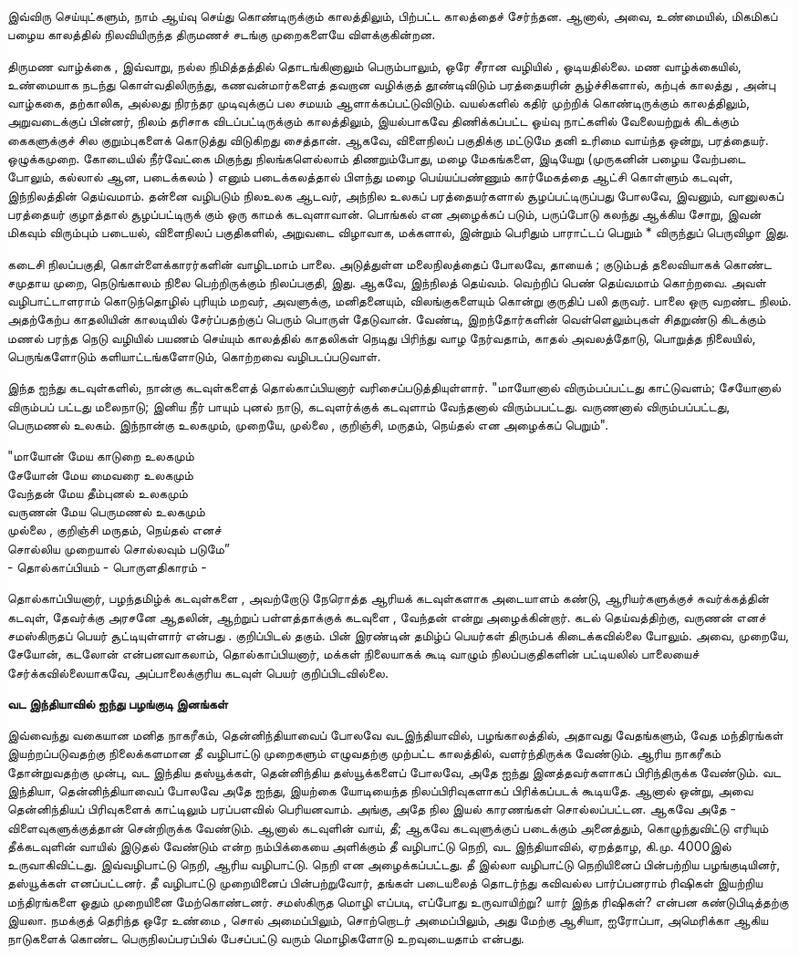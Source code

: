 இவ்விரு செய்யுட்களும், நாம் ஆய்வு செய்து கொண்டிருக்கும் காலத்திலும், பிற்பட்ட காலத்தைச் சேர்ந்தன. ஆனால், அவை, உண்மையில், மிகமிகப் பழைய காலத்தில் நிலவியிருந்த திருமணச் சடங்கு முறைகளையே விளக்குகின்றன.

திருமண வாழ்க்கை , இவ்வாறு, நல்ல நிமித்தத்தில் தொடங்கினாலும் பெரும்பாலும், ஒரே சீரான வழியில் , ஓடியதில்லை. மண வாழ்க்கையில், உண்மையாக நடந்து கொள்வதிலிருந்து, கணவன்மார்களைத் தவறான வழிக்குத் தூண்டிவிடும் பரத்தையரின் சூழ்ச்சிகளால், கற்புக் காலத்து , அன்பு வாழ்ககை, தற்காலிக, அல்லது நிரந்தர முடிவுக்குப் பல சமயம் ஆளாக்கப்பட்டுவிடும். வயல்களில் கதிர் முற்றிக் கொண்டிருக்கும் காலத்திலும், அறுவடைக்குப் பின்னர், நிலம் தரிசாக விடப்பட்டிருக்கும் காலத்திலும், இயல்பாகவே திணிக்கப்பட்ட ஓய்வு நாட்களில் வேலையற்றுக் கிடக்கும் கைகளுக்குச் சில குறும்புகளைக் கொடுத்து விடுகிறது சைத்தான். ஆகவே, விளைநிலப் பகுதிக்கு மட்டுமே தனி உரிமை வாய்ந்த ஒன்று, பரத்தையர். ஒழுக்கமுறை. கோடையில் நீர்வேட்கை மிகுந்து நிலங்களெல்லாம் திணறும்போது, மழை மேகங்களை, இடியேறு (முருகனின் பழைய வேற்படை போலும், கல்லால் ஆன, படைக்கலம் ) எனும் படைக்கலத்தால் பிளந்து மழை பெய்யப்பண்ணும் கார்மேகத்தை ஆட்சி கொள்ளும் கடவுள், இந்நிலத்தின் தெய்வமாம். தன்னை வழிபடும் நிலஉலக ஆடவர், அந்நில உலகப் பரத்தையர்களால் சூழப்பட்டிருப்பது போலவே, இவனும், வானுலகப் பரத்தையர் குழாத்தால் சூழப்பட்டிருக் கும் ஒரு காமக் கடவுளாவான். பொங்கல் என அழைக்கப் படும், பருப்போடு கலந்து ஆக்கிய சோறு, இவன் மிகவும் விரும்பும் படையல், விளைநிலப் பகுதிகளில், அறுவடை விழாவாக, மக்களால், இன்றும் பெரிதும் பாராட்டப் பெறும் * விருந்துப் பெருவிழா இது.

கடைசி நிலப்பகுதி, கொள்ளைக்காரர்களின் வாழிடமாம் பாலை. அடுத்துள்ள மலைநிலத்தைப் போலவே, தாயைக் ; குடும்பத் தலைவியாகக் கொண்ட சமுதாய முறை, நெடுங்காலம் நிலை பெற்றிருக்கும் நிலப்பகுதி, இது. ஆகவே, இந்நிலத் தெய்வம். வெற்றிப் பெண் தெய்வமாம் கொற்றவை. அவள் வழிபாட்டாளராம் கொடுந்தொழில் புரியும் மறவர், அவளுக்கு, மனிதனையும், விலங்குகளையும் கொன்று குருதிப் பலி தருவர். பாலை ஒரு வறண்ட நிலம். அதற்கேற்ப காதலியின் காலடியில் சேர்ப்பதற்குப் பெரும் பொருள் தேடுவான். வேண்டி, இறந்தோர்களின் வெள்ளெலும்புகள் சிதறுண்டு கிடக்கும் மணல் பரந்த நெடு வழியில் பயணம் செய்யும் காலத்தில் காதலிகள் நெடிது பிரிந்து வாழ நேர்வதாம், காதல் அவலத்தோடு, பொறுத்த நிலையில், பெருங்களோடும் களியாட்டங்களோடும், கொற்றவை வழிபடப்படுவாள்.

இந்த ஐந்து கடவுள்களில், நான்கு கடவுள்களைத் தொல்காப்பியனார் வரிசைப்படுத்தியுள்ளார். "மாயோனால் விரும்பப்பட்டது காட்டுவளம்; சேயோனால் விரும்பப் பட்டது மலைநாடு; இனிய நீர் பாயும் புனல் நாடு, கடவுளர்க்குக் கடவுளாம் வேந்தனால் விரும்பபட்டது. வருணனால் விரும்பப்பட்டது, பெருமணல் உலகம். இந்நான்கு உலகமும், முறையே, முல்லை , குறிஞ்சி, மருதம், நெய்தல் என அழைக்கப் பெறும்".

"மாயோன் மேய காடுறை உலகமும்  
சேயோன் மேய மைவரை உலகமும்  
வேந்தன் மேய தீம்புனல் உலகமும்  
வருணன் மேய பெருமணல் உலகமும்  
முல்லை , குறிஞ்சி மருதம், நெய்தல் எனச்  
சொல்லிய முறையால் சொல்லவும் படுமே”  
\- தொல்காப்பியம் - பொருளதிகாரம் -

தொல்காப்பியனார், பழந்தமிழ்க் கடவுள்களை , அவற்றோடு நேரொத்த ஆரியக் கடவுள்களாக அடையாளம் கண்டு, ஆரியர்களுக்குச் சுவர்க்கத்தின் கடவுள், தேவர்க்கு அரசனே ஆதலின், ஆற்றுப் பள்ளத்தாக்குக் கடவுளை , வேந்தன் என்று அழைக்கின்றார். கடல் தெய்வத்திற்கு, வருணன் எனச் சமஸ்கிருதப் பெயர் சூட்டியுள்ளார் என்பது . குறிப்பிடல் தகும். பின் இரண்டின் தமிழ்ப் பெயர்கள் திரும்பக் கிடைக்கவில்லை போலும். அவை, முறையே, சேயோன், கடலோன் என்பனவாகலாம், தொல்காப்பியனார், மக்கள் நிலையாகக் கூடி வாழும் நிலப்பகுதிகளின் பட்டியலில் பாலையைச் சேர்க்கவில்லையாகவே, அப்பாலைக்குரிய கடவுள் பெயர் குறிப்பிடவில்லை.

**வட இந்தியாவில் ஐந்து பழங்குடி இனங்கள்**

இவ்வைந்து வகையான மனித நாகரீகம், தென்னிந்தியாவைப் போலவே வடஇந்தியாவில், பழங்காலத்தில், அதாவது வேதங்களும், வேத மந்திரங்கள் இயற்றப்படுவதற்கு நிலைக்களமான தீ வழிபாட்டு முறைகளும் எழுவதற்கு முற்பட்ட காலத்தில், வளர்ந்திருக்க வேண்டும். ஆரிய நாகரீகம் தோன்றுவதற்கு முன்பு, வட இந்திய தஸ்யூக்கள், தென்னிந்திய தஸ்யூக்களைப் போலவே, அதே ஐந்து இனத்தவர்களாகப் பிரிந்திருக்க வேண்டும். வட இந்தியா, தென்னிந்தியாவைப் போலவே அதே ஐந்து, இயற்கை யோடியைந்த நிலப்பிரிவுகளாகப் பிரிக்கப்படக் கூடியதே. ஆனால் ஒன்று, அவை தென்னிந்தியப் பிரிவுகளைக் காட்டிலும் பரப்பளவில் பெரியனவாம். அங்கு, அதே நில இயல் காரணங்கள் சொல்லப்பட்டன. ஆகவே அதே - விளைவுகளுக்குத்தான் சென்றிருக்க வேண்டும். ஆனால் கடவுளின் வாய், தீ; ஆகவே கடவுளுக்குப் படைக்கும் அனைத்தும், கொழுந்துவிட்டு எரியும் தீக்கடவுளின் வாயில் இடுதல் வேண்டும் என்ற நம்பிக்கையை அளிக்கும் தீ வழிபாட்டு நெறி, வட இந்தியாவில், ஏறத்தாழ, கி.மு. 4000இல் உருவாகிவிட்டது. இவ்வழிபாட்டு நெறி, ஆரிய வழிபாட்டு. நெறி என அழைக்கப்பட்டது. தீ இல்லா வழிபாட்டு நெறியினைப் பின்பற்றிய பழங்குடியினர், தஸ்யூக்கள் எனப்பட்டனர். தீ வழிபாட்டு முறையினைப் பின்பற்றுவோர், தங்கள் படையலைத் தொடர்ந்து கவிவல்ல பார்ப்பனராம் ரிஷிகள் இயற்றிய மந்திரங்களை ஓதும் முறையினை மேற்கொண்டனர். சமஸ்கிருத மொழி எப்படி, எப்போது உருவாயிற்று? யார் இந்த ரிஷிகள்? என்பன கண்டுபிடித்தற்கு இயலா. நமக்குத் தெரிந்த ஒரே உண்மை , சொல் அமைப்பிலும், சொற்றொடர் அமைப்பிலும், அது மேற்கு ஆசியா, ஐரோப்பா, அமெரிக்கா ஆகிய நாடுகளைக் கொண்ட பெருநிலப்பரப்பில் பேசப்பட்டு வரும் மொழிகளோடு உறவுடையதாம் என்பது.
